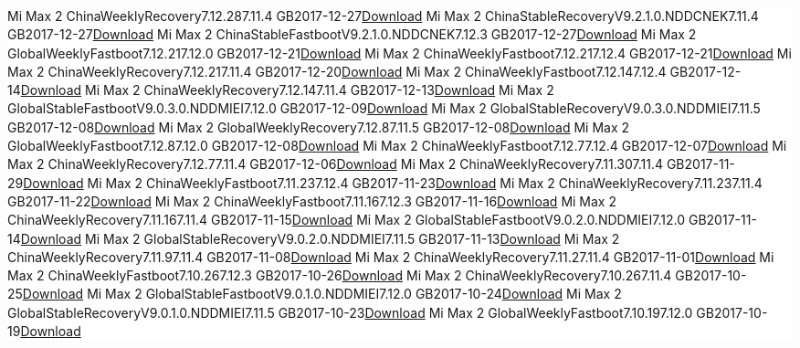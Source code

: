 <tr><td>Mi Max 2 China</td><td>Weekly</td><td>Recovery</td><td>7.12.28</td><td>7.1</td><td>1.4 GB</td><td>2017-12-27</td><td><a href="/miui/oxygen/weekly/7.12.28/">Download</a></td></tr>
<tr><td>Mi Max 2 China</td><td>Stable</td><td>Recovery</td><td>V9.2.1.0.NDDCNEK</td><td>7.1</td><td>1.4 GB</td><td>2017-12-27</td><td><a href="/miui/oxygen/stable/V9.2.1.0.NDDCNEK/">Download</a></td></tr>
<tr><td>Mi Max 2 China</td><td>Stable</td><td>Fastboot</td><td>V9.2.1.0.NDDCNEK</td><td>7.1</td><td>2.3 GB</td><td>2017-12-27</td><td><a href="/miui/oxygen/stable/V9.2.1.0.NDDCNEK/">Download</a></td></tr>
<tr><td>Mi Max 2 Global</td><td>Weekly</td><td>Fastboot</td><td>7.12.21</td><td>7.1</td><td>2.0 GB</td><td>2017-12-21</td><td><a href="/miui/oxygen/weekly/7.12.21/">Download</a></td></tr>
<tr><td>Mi Max 2 China</td><td>Weekly</td><td>Fastboot</td><td>7.12.21</td><td>7.1</td><td>2.4 GB</td><td>2017-12-21</td><td><a href="/miui/oxygen/weekly/7.12.21/">Download</a></td></tr>
<tr><td>Mi Max 2 China</td><td>Weekly</td><td>Recovery</td><td>7.12.21</td><td>7.1</td><td>1.4 GB</td><td>2017-12-20</td><td><a href="/miui/oxygen/weekly/7.12.21/">Download</a></td></tr>
<tr><td>Mi Max 2 China</td><td>Weekly</td><td>Fastboot</td><td>7.12.14</td><td>7.1</td><td>2.4 GB</td><td>2017-12-14</td><td><a href="/miui/oxygen/weekly/7.12.14/">Download</a></td></tr>
<tr><td>Mi Max 2 China</td><td>Weekly</td><td>Recovery</td><td>7.12.14</td><td>7.1</td><td>1.4 GB</td><td>2017-12-13</td><td><a href="/miui/oxygen/weekly/7.12.14/">Download</a></td></tr>
<tr><td>Mi Max 2 Global</td><td>Stable</td><td>Fastboot</td><td>V9.0.3.0.NDDMIEI</td><td>7.1</td><td>2.0 GB</td><td>2017-12-09</td><td><a href="/miui/oxygen/stable/V9.0.3.0.NDDMIEI/">Download</a></td></tr>
<tr><td>Mi Max 2 Global</td><td>Stable</td><td>Recovery</td><td>V9.0.3.0.NDDMIEI</td><td>7.1</td><td>1.5 GB</td><td>2017-12-08</td><td><a href="/miui/oxygen/stable/V9.0.3.0.NDDMIEI/">Download</a></td></tr>
<tr><td>Mi Max 2 Global</td><td>Weekly</td><td>Recovery</td><td>7.12.8</td><td>7.1</td><td>1.5 GB</td><td>2017-12-08</td><td><a href="/miui/oxygen/weekly/7.12.8/">Download</a></td></tr>
<tr><td>Mi Max 2 Global</td><td>Weekly</td><td>Fastboot</td><td>7.12.8</td><td>7.1</td><td>2.0 GB</td><td>2017-12-08</td><td><a href="/miui/oxygen/weekly/7.12.8/">Download</a></td></tr>
<tr><td>Mi Max 2 China</td><td>Weekly</td><td>Fastboot</td><td>7.12.7</td><td>7.1</td><td>2.4 GB</td><td>2017-12-07</td><td><a href="/miui/oxygen/weekly/7.12.7/">Download</a></td></tr>
<tr><td>Mi Max 2 China</td><td>Weekly</td><td>Recovery</td><td>7.12.7</td><td>7.1</td><td>1.4 GB</td><td>2017-12-06</td><td><a href="/miui/oxygen/weekly/7.12.7/">Download</a></td></tr>
<tr><td>Mi Max 2 China</td><td>Weekly</td><td>Recovery</td><td>7.11.30</td><td>7.1</td><td>1.4 GB</td><td>2017-11-29</td><td><a href="/miui/oxygen/weekly/7.11.30/">Download</a></td></tr>
<tr><td>Mi Max 2 China</td><td>Weekly</td><td>Fastboot</td><td>7.11.23</td><td>7.1</td><td>2.4 GB</td><td>2017-11-23</td><td><a href="/miui/oxygen/weekly/7.11.23/">Download</a></td></tr>
<tr><td>Mi Max 2 China</td><td>Weekly</td><td>Recovery</td><td>7.11.23</td><td>7.1</td><td>1.4 GB</td><td>2017-11-22</td><td><a href="/miui/oxygen/weekly/7.11.23/">Download</a></td></tr>
<tr><td>Mi Max 2 China</td><td>Weekly</td><td>Fastboot</td><td>7.11.16</td><td>7.1</td><td>2.3 GB</td><td>2017-11-16</td><td><a href="/miui/oxygen/weekly/7.11.16/">Download</a></td></tr>
<tr><td>Mi Max 2 China</td><td>Weekly</td><td>Recovery</td><td>7.11.16</td><td>7.1</td><td>1.4 GB</td><td>2017-11-15</td><td><a href="/miui/oxygen/weekly/7.11.16/">Download</a></td></tr>
<tr><td>Mi Max 2 Global</td><td>Stable</td><td>Fastboot</td><td>V9.0.2.0.NDDMIEI</td><td>7.1</td><td>2.0 GB</td><td>2017-11-14</td><td><a href="/miui/oxygen/stable/V9.0.2.0.NDDMIEI/">Download</a></td></tr>
<tr><td>Mi Max 2 Global</td><td>Stable</td><td>Recovery</td><td>V9.0.2.0.NDDMIEI</td><td>7.1</td><td>1.5 GB</td><td>2017-11-13</td><td><a href="/miui/oxygen/stable/V9.0.2.0.NDDMIEI/">Download</a></td></tr>
<tr><td>Mi Max 2 China</td><td>Weekly</td><td>Recovery</td><td>7.11.9</td><td>7.1</td><td>1.4 GB</td><td>2017-11-08</td><td><a href="/miui/oxygen/weekly/7.11.9/">Download</a></td></tr>
<tr><td>Mi Max 2 China</td><td>Weekly</td><td>Recovery</td><td>7.11.2</td><td>7.1</td><td>1.4 GB</td><td>2017-11-01</td><td><a href="/miui/oxygen/weekly/7.11.2/">Download</a></td></tr>
<tr><td>Mi Max 2 China</td><td>Weekly</td><td>Fastboot</td><td>7.10.26</td><td>7.1</td><td>2.3 GB</td><td>2017-10-26</td><td><a href="/miui/oxygen/weekly/7.10.26/">Download</a></td></tr>
<tr><td>Mi Max 2 China</td><td>Weekly</td><td>Recovery</td><td>7.10.26</td><td>7.1</td><td>1.4 GB</td><td>2017-10-25</td><td><a href="/miui/oxygen/weekly/7.10.26/">Download</a></td></tr>
<tr><td>Mi Max 2 Global</td><td>Stable</td><td>Fastboot</td><td>V9.0.1.0.NDDMIEI</td><td>7.1</td><td>2.0 GB</td><td>2017-10-24</td><td><a href="/miui/oxygen/stable/V9.0.1.0.NDDMIEI/">Download</a></td></tr>
<tr><td>Mi Max 2 Global</td><td>Stable</td><td>Recovery</td><td>V9.0.1.0.NDDMIEI</td><td>7.1</td><td>1.5 GB</td><td>2017-10-23</td><td><a href="/miui/oxygen/stable/V9.0.1.0.NDDMIEI/">Download</a></td></tr>
<tr><td>Mi Max 2 Global</td><td>Weekly</td><td>Fastboot</td><td>7.10.19</td><td>7.1</td><td>2.0 GB</td><td>2017-10-19</td><td><a href="/miui/oxygen/weekly/7.10.19/">Download</a></td></tr>